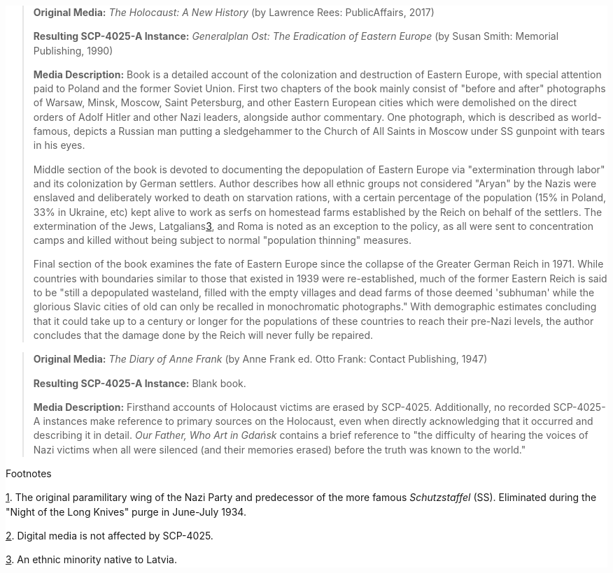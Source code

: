 > **Original Media:** _The Holocaust: A New History_ (by Lawrence Rees: PublicAffairs, 2017)
> 
> **Resulting SCP-4025-A Instance:** _Generalplan Ost: The Eradication of Eastern Europe_ (by Susan Smith: Memorial Publishing, 1990)
> 
> **Media Description:** Book is a detailed account of the colonization and destruction of Eastern Europe, with special attention paid to Poland and the former Soviet Union. First two chapters of the book mainly consist of "before and after" photographs of Warsaw, Minsk, Moscow, Saint Petersburg, and other Eastern European cities which were demolished on the direct orders of Adolf Hitler and other Nazi leaders, alongside author commentary. One photograph, which is described as world-famous, depicts a Russian man putting a sledgehammer to the Church of All Saints in Moscow under SS gunpoint with tears in his eyes.
> 
> Middle section of the book is devoted to documenting the depopulation of Eastern Europe via "extermination through labor" and its colonization by German settlers. Author describes how all ethnic groups not considered "Aryan" by the Nazis were enslaved and deliberately worked to death on starvation rations, with a certain percentage of the population (15% in Poland, 33% in Ukraine, etc) kept alive to work as serfs on homestead farms established by the Reich on behalf of the settlers. The extermination of the Jews, Latgalians[3](javascript:;), and Roma is noted as an exception to the policy, as all were sent to concentration camps and killed without being subject to normal "population thinning" measures.
> 
> Final section of the book examines the fate of Eastern Europe since the collapse of the Greater German Reich in 1971. While countries with boundaries similar to those that existed in 1939 were re-established, much of the former Eastern Reich is said to be "still a depopulated wasteland, filled with the empty villages and dead farms of those deemed 'subhuman' while the glorious Slavic cities of old can only be recalled in monochromatic photographs." With demographic estimates concluding that it could take up to a century or longer for the populations of these countries to reach their pre-Nazi levels, the author concludes that the damage done by the Reich will never fully be repaired.

> **Original Media:** _The Diary of Anne Frank_ (by Anne Frank ed. Otto Frank: Contact Publishing, 1947)
> 
> **Resulting SCP-4025-A Instance:** Blank book.
> 
> **Media Description:** Firsthand accounts of Holocaust victims are erased by SCP-4025. Additionally, no recorded SCP-4025-A instances make reference to primary sources on the Holocaust, even when directly acknowledging that it occurred and describing it in detail. _Our Father, Who Art in Gdańsk_ contains a brief reference to "the difficulty of hearing the voices of Nazi victims when all were silenced (and their memories erased) before the truth was known to the world."

Footnotes

[1](javascript:;). The original paramilitary wing of the Nazi Party and predecessor of the more famous _Schutzstaffel_ (SS). Eliminated during the "Night of the Long Knives" purge in June-July 1934.

[2](javascript:;). Digital media is not affected by SCP-4025.

[3](javascript:;). An ethnic minority native to Latvia.